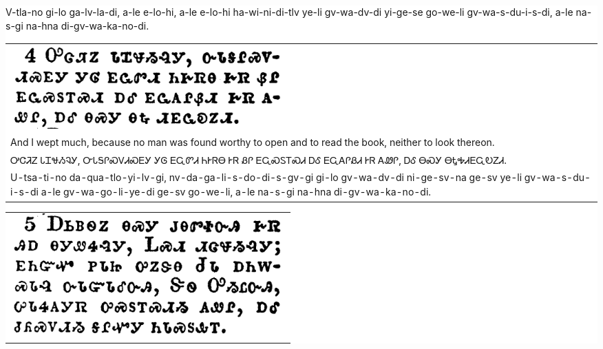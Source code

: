 <td>V-tla-no gi-lo ga-lv-la-di, a-le e-lo-hi, a-le e-lo-hi ha-wi-ni-di-tlv ye-li gv-wa-dv-di yi-ge-se go-we-li gv-wa-s-du-i-s-di, a-le na-s-gi na-hna di-gv-wa-ka-no-di.</td>
</tr>
</tbody>
</table>

<table>
<tbody>
<tr class="odd">
<td><a href="270504.png"><img src="270504.png" width="400" /></a></td>
</tr>
<tr class="even">
<td>And I wept much, because no man was found worthy to open and to read the book, neither to look thereon.</td>
</tr>
<tr class="odd">
<td>ᎤᏣᏘᏃ ᏓᏆᏠᏱᎸᎩ, ᏅᏓᎦᎵᏍᏙᏗᏍᎬᎩ ᎩᎶ ᎬᏩᏛᏗ ᏂᎨᏒᎾ ᎨᏒ ᏰᎵ ᎬᏩᏍᏚᎢᏍᏗ ᎠᎴ ᎬᏩᎪᎵᏰᏗ ᎨᏒ ᎪᏪᎵ, ᎠᎴ ᎾᏍᎩ ᎾᎿᎭᏗᎬᏩᎧᏃᏗ.</td>
</tr>
<tr class="even">
<td>U-tsa-ti-no da-qua-tlo-yi-lv-gi, nv-da-ga-li-s-do-di-s-gv-gi gi-lo gv-wa-dv-di ni-ge-sv-na ge-sv ye-li gv-wa-s-du-i-s-di a-le gv-wa-go-li-ye-di ge-sv go-we-li, a-le na-s-gi na-hna di-gv-wa-ka-no-di.</td>
</tr>
</tbody>
</table>

<table>
<tbody>
<tr class="odd">
<td><a href="270505.png"><img src="270505.png" width="400" /></a></td>
</tr>